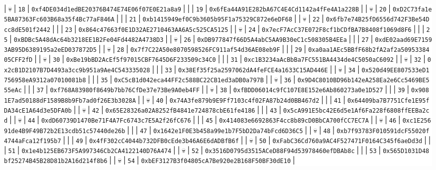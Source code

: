 | 💀 | `18` | `0xf4DE034d1edBE20376B474E74E06f07E0E21a8a9` |
|  | `19` | `0x6fEa44A91E282bA67C4E4Cd1142a4fFe4A1a228B` |
| 💀 | `20` | `0xD2C73fa1e5BA87363Fc603B68a35f4Bc77aF846A` |
|  | `21` | `0xb1415949ef0C9b3605b95F1a75329C872e6eDF68` |
| 💀 | `22` | `0x6fb7e74B25fD6556d742F3Be54Dcc8dE501f2442` |
|  | `23` | `0x864c47663f0E1D32AE2710463AA6A5c525CA5125` |
| 💀 | `24` | `0x7ecF7AcC37E072F8cf1bCDfBA7B8408f1069d8F6` |
|  | `25` | `0xBDBc5A48dAc64b3218EE1B2Fe04Fd4482A4738D3` |
| 💀 | `26` | `0xDB977847f66D5A4abC5AA9B30eC1c508305B4EEa` |
|  | `27` | `0xdE02aad69E71593AB95D6389195a2eED037872D5` |
| 💀 | `28` | `0x7f7C22A50e8070598526FC911af54d36AE08eb9F` |
|  | `29` | `0xa0aa1AEc5BBfF68b2fA2af2a5095338405CFF2fD` |
| 💀 | `30` | `0xBe19bBD2AcEf5f97015CBF7645D6F233509c34C0` |
|  | `31` | `0xc1B3234aAcBbBa7FC551BA4434de4C5050aC6092` |
| 💀 | `32` | `0x2cB1D2107B7D4493a3cc9b951a9Ae4C543335028` |
|  | `33` | `0x38Ef35f25a2597062dA4feFCE4a1633C15AD446E` |
| 💀 | `34` | `0x520d49EE807533eD1756958eA9312a07010081b8` |
|  | `35` | `0xC5cB1d042eca44FF2c588BC22CB1ed3aDB0a797B` |
| 💀 | `36` | `0x9D4C8010BD96b142eA258Ea2e6Cc5469BE555eAc` |
|  | `37` | `0xf768A83980f8649b7bb76CfDe37e73Be9A0eb4FF` |
| 💀 | `38` | `0xfBDD06014c9fC107E8E152e6Ab860273a0e1D527` |
|  | `39` | `0x9081E7ad50188dF1589B8b9Fb7ad0f26E3b3028A` |
| 💀 | `40` | `0x74A3fe879b9E9Ff7103c4f02FA87b24d0BB467d2` |
|  | `41` | `0x64409ba7B7751Cfe1E95fDA34cE1A64d3e5DFA0b` |
| 💀 | `42` | `0x65E28326a02A8252fB4841e724878cbE61fe4186` |
|  | `43` | `0x5cA991E5bc42E6d5e1Af6Fa228f6808ffEEBa2cd` |
| 💀 | `44` | `0xdD60739D1470Be71F4A7Fc6743c7E5A2f26fC676` |
|  | `45` | `0x414083e6692863F4cc8b89cD0BbCA700fCC7EC7A` |
| 💀 | `46` | `0xc1E25691de4B9F49B72b2E13cdb51c57440de26b` |
|  | `47` | `0x1642e1F0E3b458a99e1b7F5bD2Da74bFcd6D36C5` |
| 💀 | `48` | `0xb7f93783F010591dcF55020f4744aFca12f195b7` |
|  | `49` | `0x4fF302cC4044b732DFB0cEde3b46A6E6dADBfB6f` |
| 💀 | `50` | `0xFabC36Cd760a9AC4F527471F0164C345f6aeDd3d` |
|  | `51` | `0x1e4b125EB673F5A997346Cb2CA4122140D76A474` |
| 💀 | `52` | `0x3516D0795d3515ACeD88F94d53978460efDBAb8c` |
|  | `53` | `0x565D1031D48bf25274B45B28D81b2A16d214f8b6` |
| 💀 | `54` | `0xbEF3127B3f04805cA7Be920e2B168F50BF30dE10` |